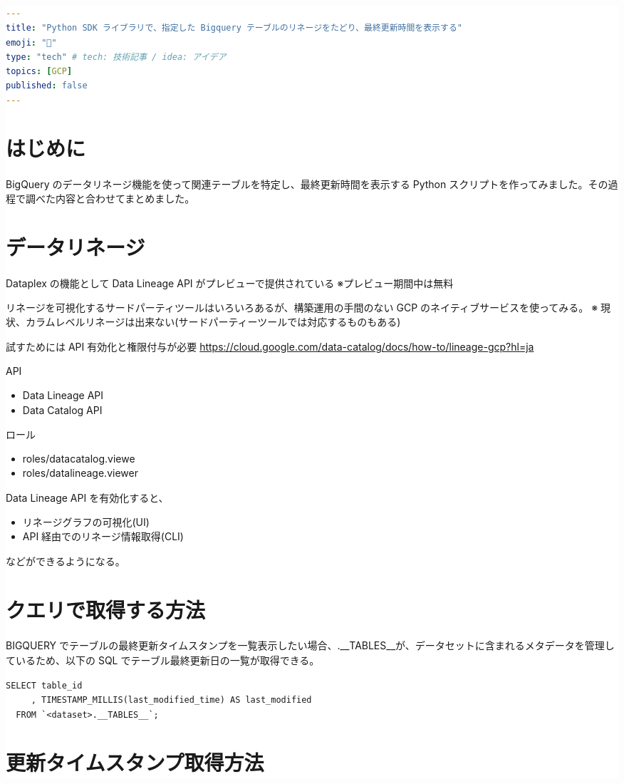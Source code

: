 ```yaml
---
title: "Python SDK ライブラリで、指定した Bigquery テーブルのリネージをたどり、最終更新時間を表示する"
emoji: "🦔"
type: "tech" # tech: 技術記事 / idea: アイデア
topics: [GCP]
published: false
---
```


# はじめに

BigQuery のデータリネージ機能を使って関連テーブルを特定し、最終更新時間を表示する Python スクリプトを作ってみました。その過程で調べた内容と合わせてまとめました。

# データリネージ

Dataplex の機能として Data Lineage API がプレビューで提供されている
※プレビュー期間中は無料

リネージを可視化するサードパーティツールはいろいろあるが、構築運用の手間のない GCP のネイティブサービスを使ってみる。
※ 現状、カラムレベルリネージは出来ない(サードパーティーツールでは対応するものもある)

試すためには API 有効化と権限付与が必要
https://cloud.google.com/data-catalog/docs/how-to/lineage-gcp?hl=ja

API

- Data Lineage API
- Data Catalog API

ロール

- roles/datacatalog.viewe
- roles/datalineage.viewer

Data Lineage API を有効化すると、

- リネージグラフの可視化(UI)
- API 経由でのリネージ情報取得(CLI)

などができるようになる。

# クエリで取得する方法

BIGQUERY でテーブルの最終更新タイムスタンプを一覧表示したい場合、<dataset>.\_\_TABLES\_\_が、データセットに含まれるメタデータを管理しているため、以下の SQL でテーブル最終更新日の一覧が取得できる。

```sql:sql
SELECT table_id
     , TIMESTAMP_MILLIS(last_modified_time) AS last_modified
  FROM `<dataset>.__TABLES__`;
```

# 更新タイムスタンプ取得方法
